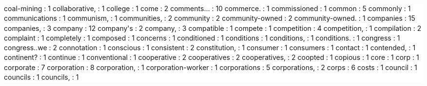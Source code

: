 coal-mining : 1
collaborative, : 1
college : 1
come : 2
comments... : 10
commerce. : 1
commissioned : 1
common : 5
commonly : 1
communications : 1
communism, : 1
communities, : 2
community : 2
community-owned : 2
community-owned. : 1
companies : 15
companies, : 3
company : 12
company's : 2
company, : 3
compatible : 1
compete : 1
competition : 4
competition, : 1
compilation : 2
complaint : 1
completely : 1
composed : 1
concerns : 1
conditioned : 1
conditions : 1
conditions, : 1
conditions. : 1
congress : 1
congress..we : 2
connotation : 1
conscious : 1
consistent : 2
constitution, : 1
consumer : 1
consumers : 1
contact : 1
contended, : 1
continent? : 1
continue : 1
conventional : 1
cooperative : 2
cooperatives : 2
cooperatives, : 2
coopted : 1
copious : 1
core : 1
corp : 1
corporate : 7
corporation : 8
corporation, : 1
corporation-worker : 1
corporations : 5
corporations, : 2
corps : 6
costs : 1
council : 1
councils : 1
councils, : 1